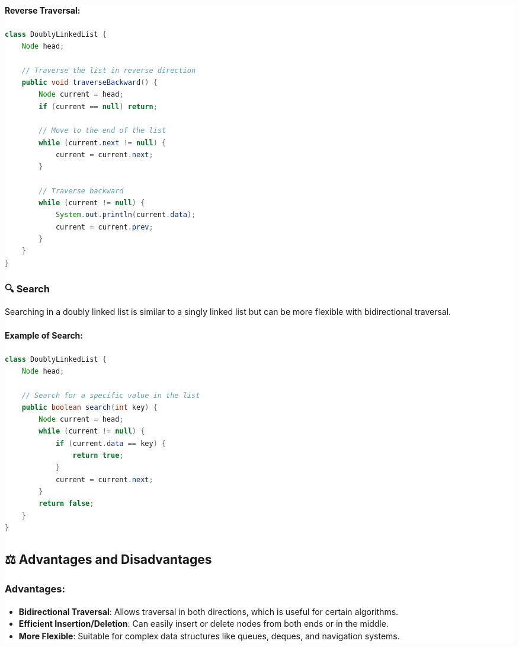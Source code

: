 #### Reverse Traversal:
```java
class DoublyLinkedList {
    Node head;

    // Traverse the list in reverse direction
    public void traverseBackward() {
        Node current = head;
        if (current == null) return;

        // Move to the end of the list
        while (current.next != null) {
            current = current.next;
        }

        // Traverse backward
        while (current != null) {
            System.out.println(current.data);
            current = current.prev;
        }
    }
}
```

### 🔍 Search

Searching in a doubly linked list is similar to a singly linked list but can be more flexible with bidirectional traversal.

#### Example of Search:
```java
class DoublyLinkedList {
    Node head;

    // Search for a specific value in the list
    public boolean search(int key) {
        Node current = head;
        while (current != null) {
            if (current.data == key) {
                return true;
            }
            current = current.next;
        }
        return false;
    }
}
```

## ⚖️ Advantages and Disadvantages

### Advantages:
- **Bidirectional Traversal**: Allows traversal in both directions, which is useful for certain algorithms.
- **Efficient Insertion/Deletion**: Can easily insert or delete nodes from both ends or in the middle.
- **More Flexible**: Suitable for complex data structures like queues, deques, and navigation systems.
